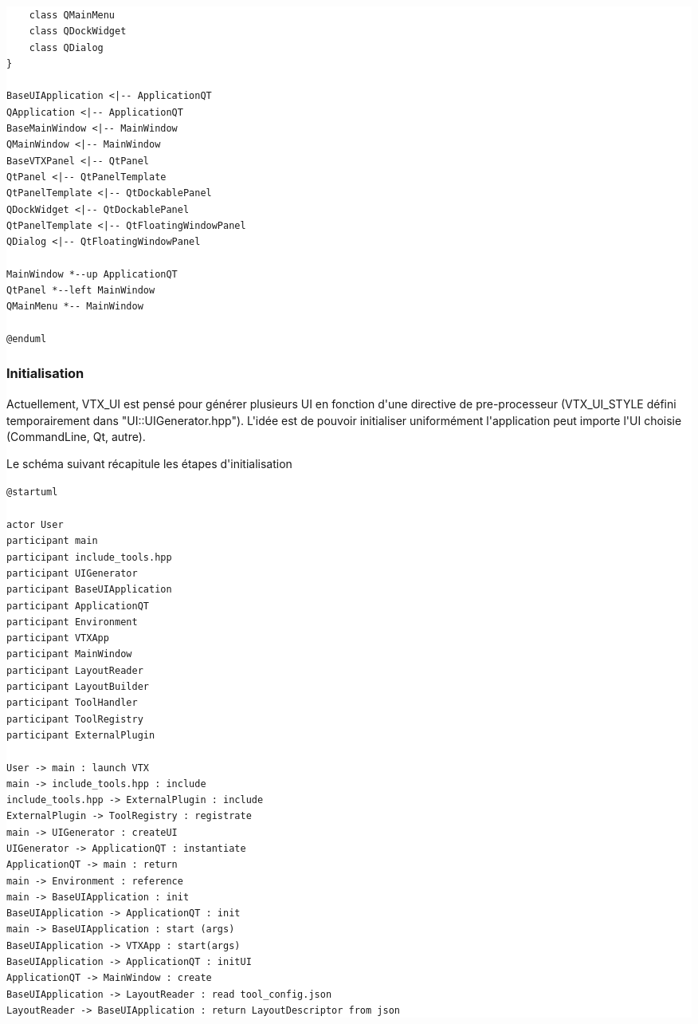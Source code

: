 ```plantuml
    class QMainMenu
    class QDockWidget
    class QDialog
}

BaseUIApplication <|-- ApplicationQT
QApplication <|-- ApplicationQT
BaseMainWindow <|-- MainWindow
QMainWindow <|-- MainWindow
BaseVTXPanel <|-- QtPanel
QtPanel <|-- QtPanelTemplate
QtPanelTemplate <|-- QtDockablePanel
QDockWidget <|-- QtDockablePanel
QtPanelTemplate <|-- QtFloatingWindowPanel
QDialog <|-- QtFloatingWindowPanel

MainWindow *--up ApplicationQT
QtPanel *--left MainWindow
QMainMenu *-- MainWindow

@enduml
```

### Initialisation

Actuellement, VTX_UI est pensé pour générer plusieurs UI en fonction d'une directive de pre-processeur (VTX_UI_STYLE défini temporairement dans "UI::UIGenerator.hpp"). L'idée est de pouvoir initialiser uniformément l'application peut importe l'UI choisie (CommandLine, Qt, autre).

Le schéma suivant récapitule les étapes d'initialisation
```plantuml
@startuml

actor User
participant main
participant include_tools.hpp
participant UIGenerator
participant BaseUIApplication
participant ApplicationQT
participant Environment
participant VTXApp
participant MainWindow
participant LayoutReader
participant LayoutBuilder
participant ToolHandler
participant ToolRegistry
participant ExternalPlugin

User -> main : launch VTX
main -> include_tools.hpp : include 
include_tools.hpp -> ExternalPlugin : include
ExternalPlugin -> ToolRegistry : registrate
main -> UIGenerator : createUI
UIGenerator -> ApplicationQT : instantiate
ApplicationQT -> main : return
main -> Environment : reference
main -> BaseUIApplication : init
BaseUIApplication -> ApplicationQT : init
main -> BaseUIApplication : start (args)
BaseUIApplication -> VTXApp : start(args)
BaseUIApplication -> ApplicationQT : initUI
ApplicationQT -> MainWindow : create
BaseUIApplication -> LayoutReader : read tool_config.json
LayoutReader -> BaseUIApplication : return LayoutDescriptor from json
```
